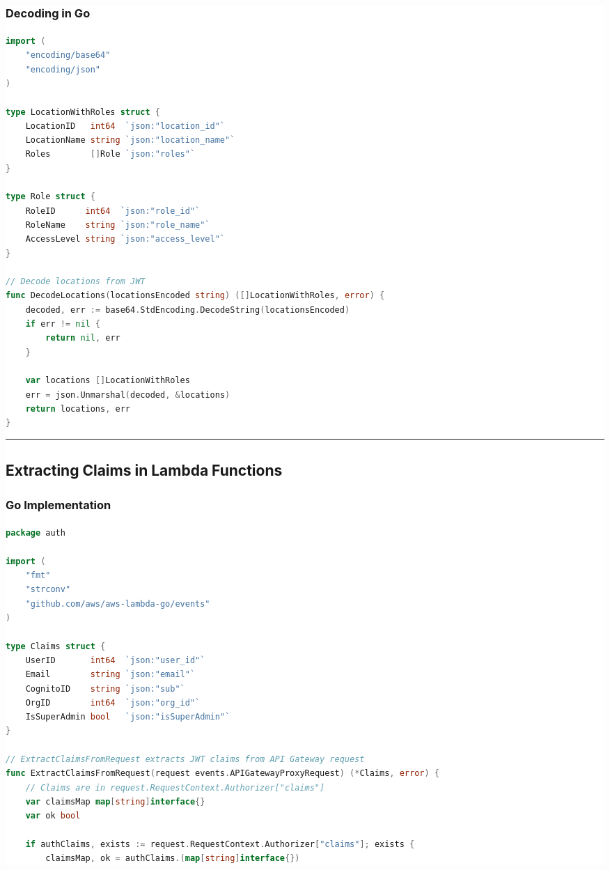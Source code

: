 ### Decoding in Go

```go
import (
    "encoding/base64"
    "encoding/json"
)

type LocationWithRoles struct {
    LocationID   int64  `json:"location_id"`
    LocationName string `json:"location_name"`
    Roles        []Role `json:"roles"`
}

type Role struct {
    RoleID      int64  `json:"role_id"`
    RoleName    string `json:"role_name"`
    AccessLevel string `json:"access_level"`
}

// Decode locations from JWT
func DecodeLocations(locationsEncoded string) ([]LocationWithRoles, error) {
    decoded, err := base64.StdEncoding.DecodeString(locationsEncoded)
    if err != nil {
        return nil, err
    }

    var locations []LocationWithRoles
    err = json.Unmarshal(decoded, &locations)
    return locations, err
}
```

---

## Extracting Claims in Lambda Functions

### Go Implementation

```go
package auth

import (
    "fmt"
    "strconv"
    "github.com/aws/aws-lambda-go/events"
)

type Claims struct {
    UserID       int64  `json:"user_id"`
    Email        string `json:"email"`
    CognitoID    string `json:"sub"`
    OrgID        int64  `json:"org_id"`
    IsSuperAdmin bool   `json:"isSuperAdmin"`
}

// ExtractClaimsFromRequest extracts JWT claims from API Gateway request
func ExtractClaimsFromRequest(request events.APIGatewayProxyRequest) (*Claims, error) {
    // Claims are in request.RequestContext.Authorizer["claims"]
    var claimsMap map[string]interface{}
    var ok bool

    if authClaims, exists := request.RequestContext.Authorizer["claims"]; exists {
        claimsMap, ok = authClaims.(map[string]interface{})
```